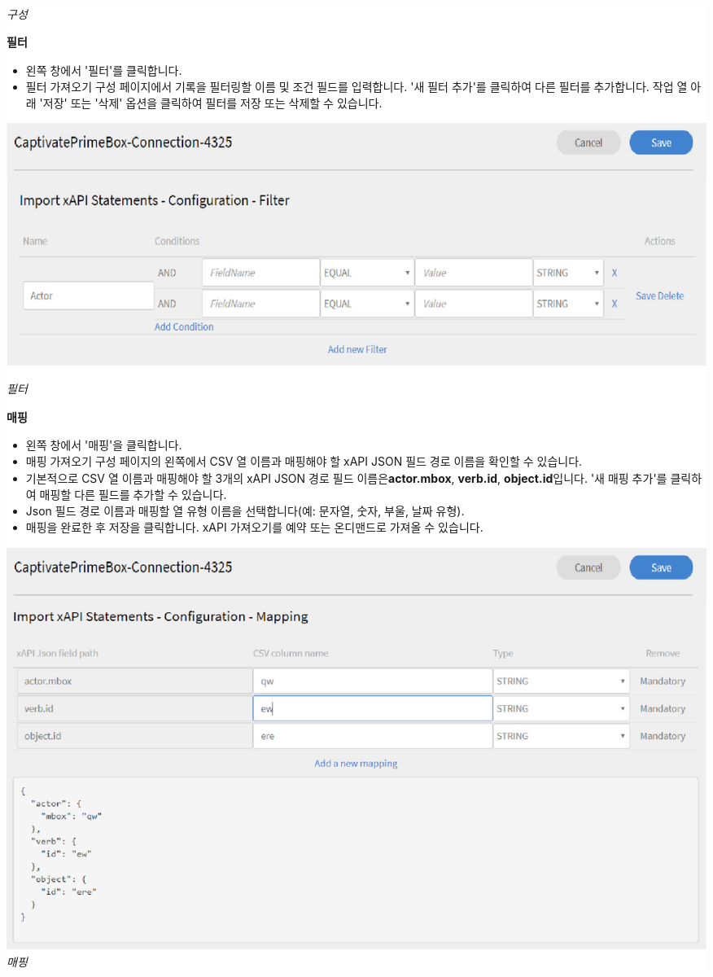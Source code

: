    *구성*

   **필터**

   * 왼쪽 창에서 &#39;필터&#39;를 클릭합니다.
   * 필터 가져오기 구성 페이지에서 기록을 필터링할 이름 및 조건 필드를 입력합니다. &#39;새 필터 추가&#39;를 클릭하여 다른 필터를 추가합니다. 작업 열 아래 &#39;저장&#39; 또는 &#39;삭제&#39; 옵션을 클릭하여 필터를 저장 또는 삭제할 수 있습니다.

   ![](assets/box-filter-2x.png)

   *필터*

   **매핑**

   * 왼쪽 창에서 &#39;매핑&#39;을 클릭합니다.
   * 매핑 가져오기 구성 페이지의 왼쪽에서 CSV 열 이름과 매핑해야 할 xAPI JSON 필드 경로 이름을 확인할 수 있습니다.
   * 기본적으로 CSV 열 이름과 매핑해야 할 3개의 xAPI JSON 경로 필드 이름은&#x200B;**actor.mbox**, **verb.id**, **object.id**&#x200B;입니다. &#39;새 매핑 추가&#39;를 클릭하여 매핑할 다른 필드를 추가할 수 있습니다.
   * Json 필드 경로 이름과 매핑할 열 유형 이름을 선택합니다(예: 문자열, 숫자, 부울, 날짜 유형).
   * 매핑을 완료한 후 저장을 클릭합니다. xAPI 가져오기를 예약 또는 온디맨드로 가져올 수 있습니다.

   ![](assets/box-mapping-2x.png)
   *매핑*
